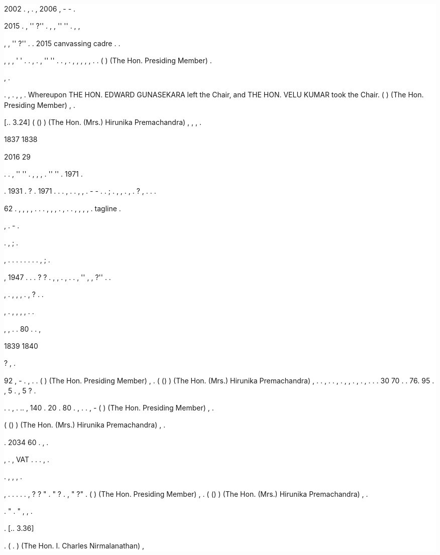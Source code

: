 2002 . , . , 2006 , - - .

2015 . , '' ?'' . , , '' '' . , ,

, , '' ?'' . . 2015 canvassing cadre . .

, , , ' ' . . , . , '' '' . . , . , , , , , . . ( ) (The Hon. Presiding Member) .

, .

. , . , , . Whereupon THE HON. EDWARD GUNASEKARA left the Chair, and THE HON. VELU KUMAR took the Chair. ( ) (The Hon. Presiding Member) , .

[.. 3.24] ( () ) (The Hon. (Mrs.) Hirunika Premachandra) , , , .

1837 1838

2016 29

. . , '' '' . , , , . '' '' . 1971 .

. 1931 . ? . 1971 . . . , . . , , . - - . . ; . , , . , . ? , . . .

62 . , , , , . . . , , , . , . . , , , , . tagline .

, . - .

. , ; .

, . . . . . . . . , ; .

, 1947 . . . ? ? . , , . , . . , '' , , ?'' . .

, . , , , . , ? . .

, . , , , , . .

, , . . 80 . . ,

1839 1840

? , .

92 , - . , . . ( ) (The Hon. Presiding Member) , . ( () ) (The Hon. (Mrs.) Hirunika Premachandra) , . . , . . , . , , . , . , . . . 30 70 . . 76. 95 . , 5 . , 5 ? .

. . , . .. , 140 . 20 . 80 . , . . , - ( ) (The Hon. Presiding Member) , .

( () ) (The Hon. (Mrs.) Hirunika Premachandra) , .

. 2034 60 . , .

, . , VAT . . . , .

. , , , .

, . . . . . , ? ? " . " ? . , " ?" . ( ) (The Hon. Presiding Member) , . ( () ) (The Hon. (Mrs.) Hirunika Premachandra) , .

. " . " , , .

. [.. 3.36]

. ( . ) (The Hon. I. Charles Nirmalanathan) ,

